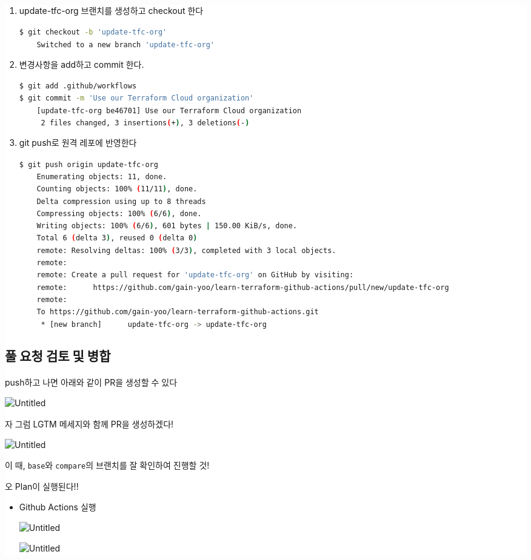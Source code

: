 1. update-tfc-org 브랜치를 생성하고 checkout 한다
    
    ```bash
    $ git checkout -b 'update-tfc-org'
    	Switched to a new branch 'update-tfc-org'
    ```
    
2. 변경사항을 add하고 commit 한다.
    
    ```bash
    $ git add .github/workflows
    $ git commit -m 'Use our Terraform Cloud organization'
    	[update-tfc-org be46701] Use our Terraform Cloud organization
    	 2 files changed, 3 insertions(+), 3 deletions(-)
    ```
    
3. git push로 원격 레포에 반영한다
    
    ```bash
    $ git push origin update-tfc-org
    	Enumerating objects: 11, done.
    	Counting objects: 100% (11/11), done.
    	Delta compression using up to 8 threads
    	Compressing objects: 100% (6/6), done.
    	Writing objects: 100% (6/6), 601 bytes | 150.00 KiB/s, done.
    	Total 6 (delta 3), reused 0 (delta 0)
    	remote: Resolving deltas: 100% (3/3), completed with 3 local objects.
    	remote: 
    	remote: Create a pull request for 'update-tfc-org' on GitHub by visiting:
    	remote:      https://github.com/gain-yoo/learn-terraform-github-actions/pull/new/update-tfc-org
    	remote: 
    	To https://github.com/gain-yoo/learn-terraform-github-actions.git
    	 * [new branch]      update-tfc-org -> update-tfc-org
    ```
    

## 풀 요청 검토 및 병합

push하고 나면 아래와 같이 PR을 생성할 수 있다

![Untitled](GitHub%20Actions%E1%84%85%E1%85%A9%20Terraform%20%E1%84%8C%E1%85%A1%E1%84%83%E1%85%A9%E1%86%BC%E1%84%92%E1%85%AA%20ddae755143564f99b4a5d3019dbbac0a/Untitled%2010.png)

자 그럼 LGTM 메세지와 함께 PR을 생성하겠다!

![Untitled](GitHub%20Actions%E1%84%85%E1%85%A9%20Terraform%20%E1%84%8C%E1%85%A1%E1%84%83%E1%85%A9%E1%86%BC%E1%84%92%E1%85%AA%20ddae755143564f99b4a5d3019dbbac0a/Untitled%2011.png)

이 때, `base`와 `compare`의 브랜치를 잘 확인하여 진행할 것!

오 Plan이 실행된다!!

- Github Actions 실행
    
    ![Untitled](GitHub%20Actions%E1%84%85%E1%85%A9%20Terraform%20%E1%84%8C%E1%85%A1%E1%84%83%E1%85%A9%E1%86%BC%E1%84%92%E1%85%AA%20ddae755143564f99b4a5d3019dbbac0a/Untitled%2012.png)
    
    ![Untitled](GitHub%20Actions%E1%84%85%E1%85%A9%20Terraform%20%E1%84%8C%E1%85%A1%E1%84%83%E1%85%A9%E1%86%BC%E1%84%92%E1%85%AA%20ddae755143564f99b4a5d3019dbbac0a/Untitled%2013.png)
    